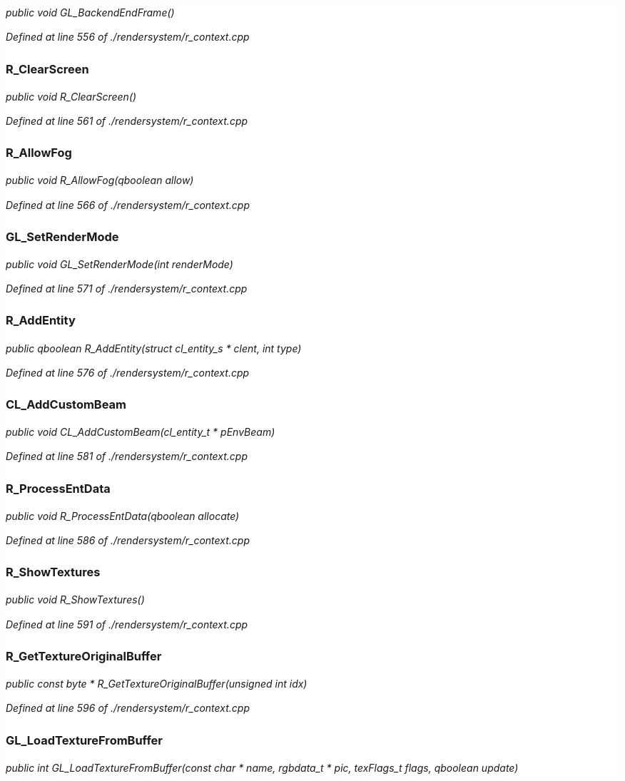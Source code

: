 *public void GL_BackendEndFrame()*

*Defined at line 556 of ./rendersystem/r_context.cpp*

### R_ClearScreen

*public void R_ClearScreen()*

*Defined at line 561 of ./rendersystem/r_context.cpp*

### R_AllowFog

*public void R_AllowFog(qboolean allow)*

*Defined at line 566 of ./rendersystem/r_context.cpp*

### GL_SetRenderMode

*public void GL_SetRenderMode(int renderMode)*

*Defined at line 571 of ./rendersystem/r_context.cpp*

### R_AddEntity

*public qboolean R_AddEntity(struct cl_entity_s * clent, int type)*

*Defined at line 576 of ./rendersystem/r_context.cpp*

### CL_AddCustomBeam

*public void CL_AddCustomBeam(cl_entity_t * pEnvBeam)*

*Defined at line 581 of ./rendersystem/r_context.cpp*

### R_ProcessEntData

*public void R_ProcessEntData(qboolean allocate)*

*Defined at line 586 of ./rendersystem/r_context.cpp*

### R_ShowTextures

*public void R_ShowTextures()*

*Defined at line 591 of ./rendersystem/r_context.cpp*

### R_GetTextureOriginalBuffer

*public const byte * R_GetTextureOriginalBuffer(unsigned int idx)*

*Defined at line 596 of ./rendersystem/r_context.cpp*

### GL_LoadTextureFromBuffer

*public int GL_LoadTextureFromBuffer(const char * name, rgbdata_t * pic, texFlags_t flags, qboolean update)*
